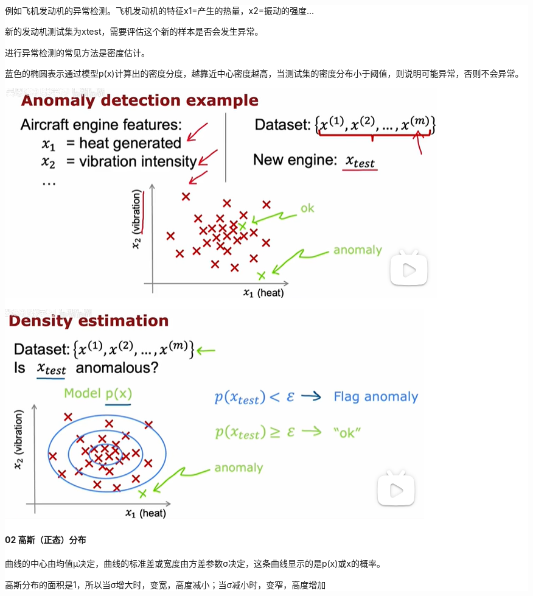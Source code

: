 例如飞机发动机的异常检测。飞机发动机的特征x1=产生的热量，x2=振动的强度...

新的发动机测试集为xtest，需要评估这个新的样本是否会发生异常。

进行异常检测的常见方法是密度估计。

蓝色的椭圆表示通过模型p(x)计算出的密度分度，越靠近中心密度越高，当测试集的密度分布小于阈值，则说明可能异常，否则不会异常。

![](images/image-96.png)

![](images/image-95.png)



#### 02 高斯（正态）分布

曲线的中心由均值μ决定，曲线的标准差或宽度由方差参数σ决定，这条曲线显示的是p(x)或x的概率。

高斯分布的面积是1，所以当σ增大时，变宽，高度减小；当σ减小时，变窄，高度增加

